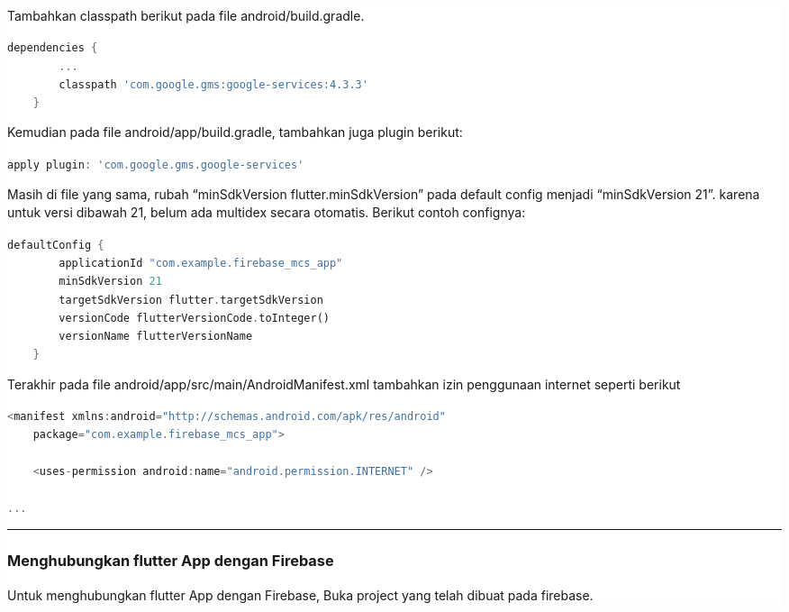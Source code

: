 Tambahkan classpath berikut pada file android/build.gradle.

```dart
dependencies {
        ...
        classpath 'com.google.gms:google-services:4.3.3'
    }
```

Kemudian pada file android/app/build.gradle, tambahkan juga plugin berikut:
```dart
apply plugin: 'com.google.gms.google-services'
```

Masih di file yang sama, rubah  “minSdkVersion flutter.minSdkVersion” pada default config menjadi “minSdkVersion 21”. karena untuk versi dibawah 21, belum ada multidex secara otomatis. Berikut contoh confignya:

```dart
defaultConfig {
        applicationId "com.example.firebase_mcs_app"
        minSdkVersion 21
        targetSdkVersion flutter.targetSdkVersion
        versionCode flutterVersionCode.toInteger()
        versionName flutterVersionName
    }
```

Terakhir pada file android/app/src/main/AndroidManifest.xml tambahkan izin penggunaan internet seperti berikut

```dart
<manifest xmlns:android="http://schemas.android.com/apk/res/android"
    package="com.example.firebase_mcs_app">

    <uses-permission android:name="android.permission.INTERNET" />

...
```
---
###	Menghubungkan flutter App dengan Firebase

Untuk menghubungkan flutter App dengan Firebase, Buka project yang telah dibuat pada firebase. 
 
 <p align="center">